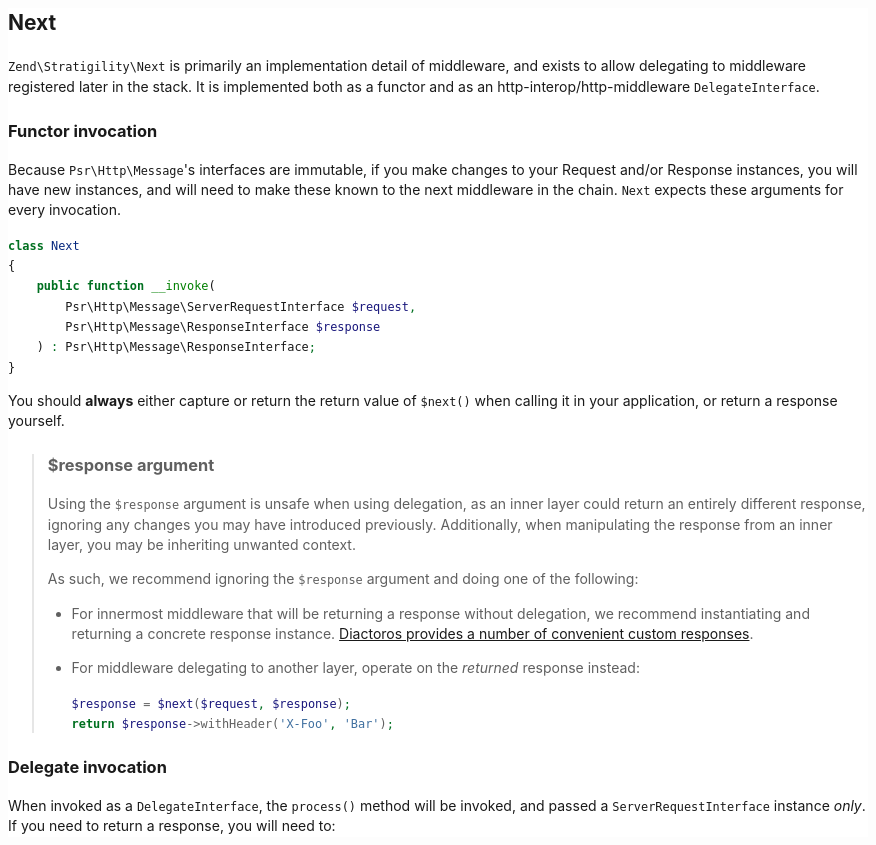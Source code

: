 ## Next

`Zend\Stratigility\Next` is primarily an implementation detail of middleware,
and exists to allow delegating to middleware registered later in the stack. It
is implemented both as a functor and as an http-interop/http-middleware
`DelegateInterface`.

### Functor invocation

Because `Psr\Http\Message`'s interfaces are immutable, if you make changes to
your Request and/or Response instances, you will have new instances, and will
need to make these known to the next middleware in the chain. `Next` expects
these arguments for every invocation.

```php
class Next
{
    public function __invoke(
        Psr\Http\Message\ServerRequestInterface $request,
        Psr\Http\Message\ResponseInterface $response
    ) : Psr\Http\Message\ResponseInterface;
}
```

You should **always** either capture or return the return value of `$next()`
when calling it in your application, or return a response yourself.

> ### $response argument
>
> Using the `$response` argument is unsafe when using delegation, as an inner
> layer could return an entirely different response, ignoring any changes you
> may have introduced previously. Additionally, when manipulating the response
> from an inner layer, you may be inheriting unwanted context.
>
> As such, we recommend ignoring the `$response` argument and doing one of the
> following:
>
> - For innermost middleware that will be returning a response without
>   delegation, we recommend instantiating and returning a concrete
>   response instance. [Diactoros provides a number of convenient custom responses](https://docs.zendframework.com/zend-diactoros/custom-responses/).
> - For middleware delegating to another layer, operate on the *returned*
>   response instead:
>
>   ```php
>   $response = $next($request, $response);
>   return $response->withHeader('X-Foo', 'Bar');
>   ```

### Delegate invocation

When invoked as a `DelegateInterface`, the `process()` method will be invoked, and
passed a `ServerRequestInterface` instance *only*. If you need to return a response,
you will need to:
